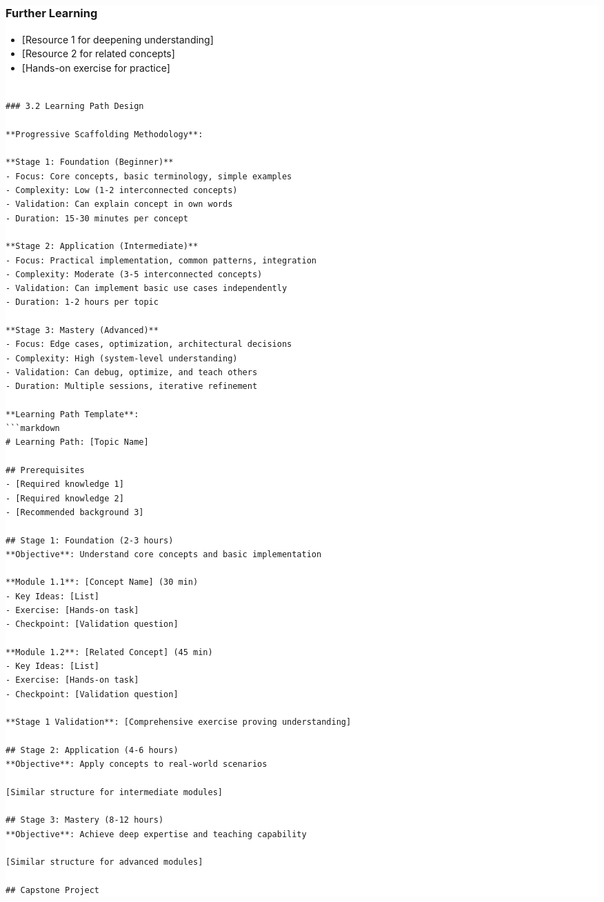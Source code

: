 ### Further Learning
- [Resource 1 for deepening understanding]
- [Resource 2 for related concepts]
- [Hands-on exercise for practice]
```

### 3.2 Learning Path Design

**Progressive Scaffolding Methodology**:

**Stage 1: Foundation (Beginner)**
- Focus: Core concepts, basic terminology, simple examples
- Complexity: Low (1-2 interconnected concepts)
- Validation: Can explain concept in own words
- Duration: 15-30 minutes per concept

**Stage 2: Application (Intermediate)**
- Focus: Practical implementation, common patterns, integration
- Complexity: Moderate (3-5 interconnected concepts)
- Validation: Can implement basic use cases independently
- Duration: 1-2 hours per topic

**Stage 3: Mastery (Advanced)**
- Focus: Edge cases, optimization, architectural decisions
- Complexity: High (system-level understanding)
- Validation: Can debug, optimize, and teach others
- Duration: Multiple sessions, iterative refinement

**Learning Path Template**:
```markdown
# Learning Path: [Topic Name]

## Prerequisites
- [Required knowledge 1]
- [Required knowledge 2]
- [Recommended background 3]

## Stage 1: Foundation (2-3 hours)
**Objective**: Understand core concepts and basic implementation

**Module 1.1**: [Concept Name] (30 min)
- Key Ideas: [List]
- Exercise: [Hands-on task]
- Checkpoint: [Validation question]

**Module 1.2**: [Related Concept] (45 min)
- Key Ideas: [List]
- Exercise: [Hands-on task]
- Checkpoint: [Validation question]

**Stage 1 Validation**: [Comprehensive exercise proving understanding]

## Stage 2: Application (4-6 hours)
**Objective**: Apply concepts to real-world scenarios

[Similar structure for intermediate modules]

## Stage 3: Mastery (8-12 hours)
**Objective**: Achieve deep expertise and teaching capability

[Similar structure for advanced modules]

## Capstone Project
```